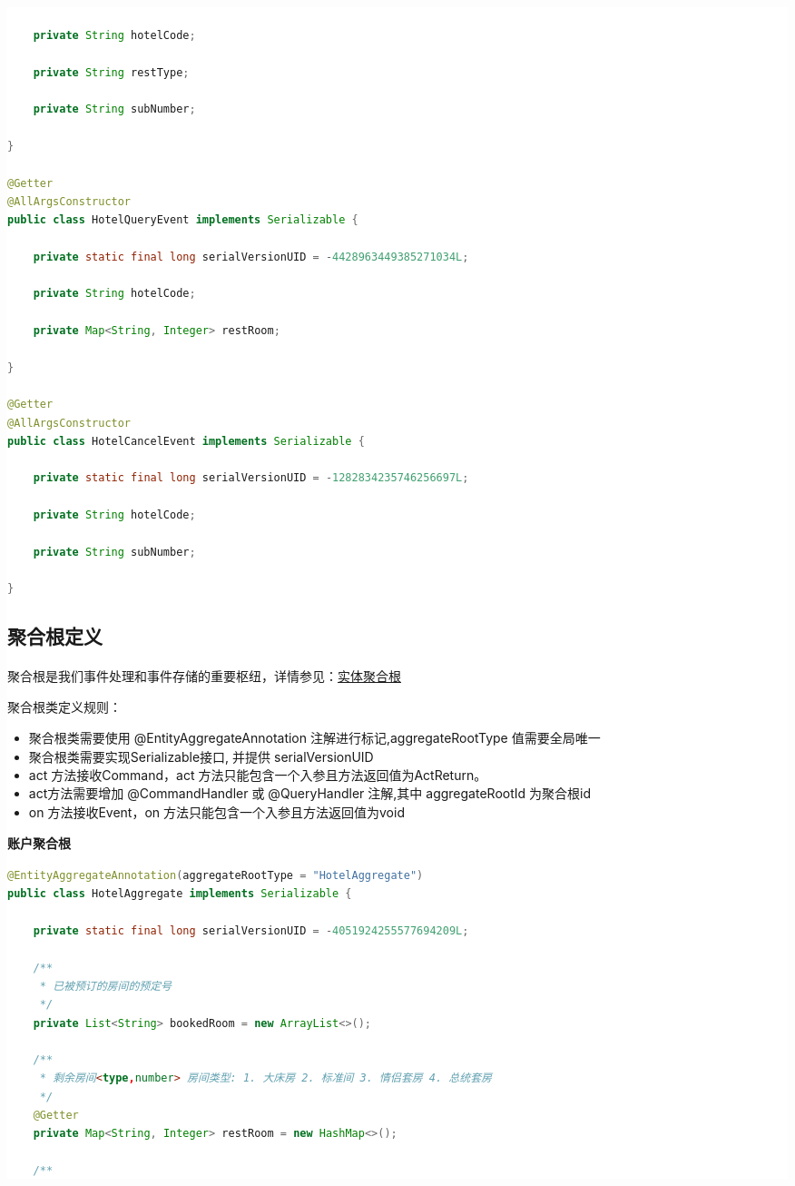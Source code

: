 ```java

	private String hotelCode;

	private String restType;

	private String subNumber;

}

@Getter
@AllArgsConstructor
public class HotelQueryEvent implements Serializable {

	private static final long serialVersionUID = -4428963449385271034L;

	private String hotelCode;

	private Map<String, Integer> restRoom;

}

@Getter
@AllArgsConstructor
public class HotelCancelEvent implements Serializable {

	private static final long serialVersionUID = -1282834235746256697L;

	private String hotelCode;

	private String subNumber;

}
```

## 聚合根定义
聚合根是我们事件处理和事件存储的重要枢纽，详情参见：[实体聚合根](../../02-phoenix-core/02-entity-aggregate.md)

聚合根类定义规则：

- 聚合根类需要使用 @EntityAggregateAnnotation 注解进行标记,aggregateRootType 值需要全局唯一
- 聚合根类需要实现Serializable接口, 并提供 serialVersionUID
- act 方法接收Command，act 方法只能包含一个入参且方法返回值为ActReturn。
- act方法需要增加 @CommandHandler 或 @QueryHandler 注解,其中 aggregateRootId 为聚合根id
- on 方法接收Event，on 方法只能包含一个入参且方法返回值为void

**账户聚合根**
```java
@EntityAggregateAnnotation(aggregateRootType = "HotelAggregate")
public class HotelAggregate implements Serializable {

	private static final long serialVersionUID = -4051924255577694209L;

	/**
	 * 已被预订的房间的预定号
	 */
	private List<String> bookedRoom = new ArrayList<>();

	/**
	 * 剩余房间<type,number> 房间类型: 1. 大床房 2. 标准间 3. 情侣套房 4. 总统套房
	 */
	@Getter
	private Map<String, Integer> restRoom = new HashMap<>();

	/**
```